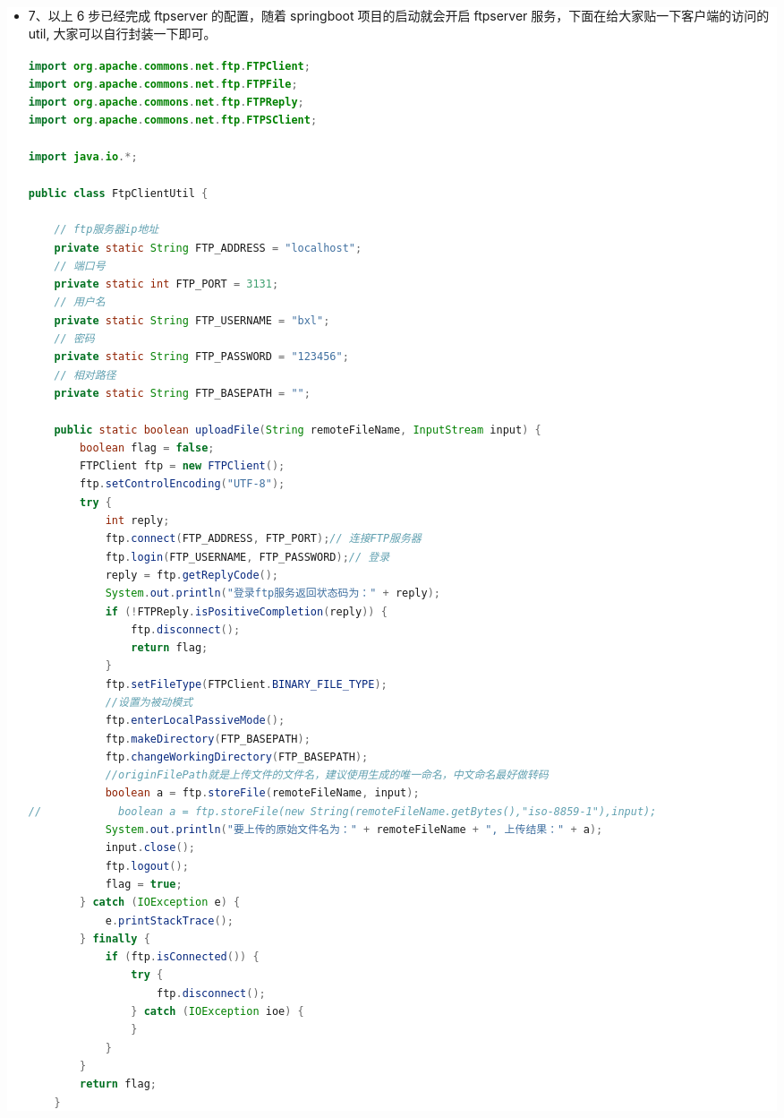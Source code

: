 *   7、以上 6 步已经完成 ftpserver 的配置，随着 springboot 项目的启动就会开启 ftpserver 服务，下面在给大家贴一下客户端的访问的 util, 大家可以自行封装一下即可。
    
    ```java
    import org.apache.commons.net.ftp.FTPClient;
    import org.apache.commons.net.ftp.FTPFile;
    import org.apache.commons.net.ftp.FTPReply;
    import org.apache.commons.net.ftp.FTPSClient;
    
    import java.io.*;
    
    public class FtpClientUtil {
    
        // ftp服务器ip地址
        private static String FTP_ADDRESS = "localhost";
        // 端口号
        private static int FTP_PORT = 3131;
        // 用户名
        private static String FTP_USERNAME = "bxl";
        // 密码
        private static String FTP_PASSWORD = "123456";
        // 相对路径
        private static String FTP_BASEPATH = "";
    
        public static boolean uploadFile(String remoteFileName, InputStream input) {
            boolean flag = false;
            FTPClient ftp = new FTPClient();
            ftp.setControlEncoding("UTF-8");
            try {
                int reply;
                ftp.connect(FTP_ADDRESS, FTP_PORT);// 连接FTP服务器
                ftp.login(FTP_USERNAME, FTP_PASSWORD);// 登录
                reply = ftp.getReplyCode();
                System.out.println("登录ftp服务返回状态码为：" + reply);
                if (!FTPReply.isPositiveCompletion(reply)) {
                    ftp.disconnect();
                    return flag;
                }
                ftp.setFileType(FTPClient.BINARY_FILE_TYPE);
                //设置为被动模式
                ftp.enterLocalPassiveMode();
                ftp.makeDirectory(FTP_BASEPATH);
                ftp.changeWorkingDirectory(FTP_BASEPATH);
                //originFilePath就是上传文件的文件名，建议使用生成的唯一命名，中文命名最好做转码
                boolean a = ftp.storeFile(remoteFileName, input);
    //            boolean a = ftp.storeFile(new String(remoteFileName.getBytes(),"iso-8859-1"),input);
                System.out.println("要上传的原始文件名为：" + remoteFileName + ", 上传结果：" + a);
                input.close();
                ftp.logout();
                flag = true;
            } catch (IOException e) {
                e.printStackTrace();
            } finally {
                if (ftp.isConnected()) {
                    try {
                        ftp.disconnect();
                    } catch (IOException ioe) {
                    }
                }
            }
            return flag;
        }
    